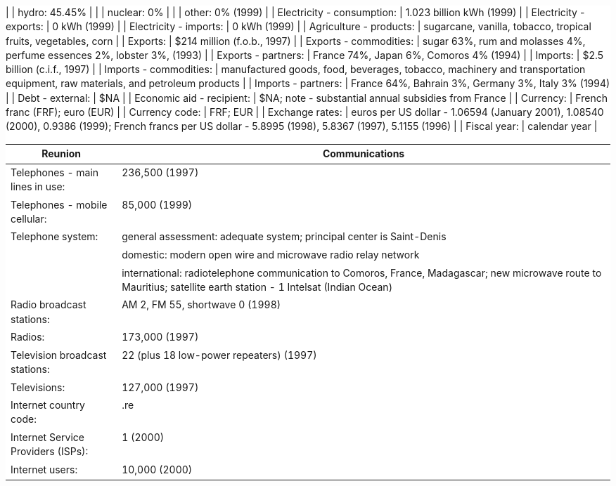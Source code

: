 | | hydro: 45.45% |
| | nuclear: 0% |
| | other: 0% (1999) |
| Electricity - consumption: | 1.023 billion kWh (1999) |
| Electricity - exports: | 0 kWh (1999) |
| Electricity - imports: | 0 kWh (1999) |
| Agriculture - products: | sugarcane, vanilla, tobacco, tropical fruits, vegetables, corn |
| Exports: | $214 million (f.o.b., 1997) |
| Exports - commodities: | sugar 63%, rum and molasses 4%, perfume essences 2%, lobster 3%, (1993) |
| Exports - partners: | France 74%, Japan 6%, Comoros 4% (1994) |
| Imports: | $2.5 billion (c.i.f., 1997) |
| Imports - commodities: | manufactured goods, food, beverages, tobacco, machinery and transportation equipment, raw materials, and petroleum products |
| Imports - partners: | France 64%, Bahrain 3%, Germany 3%, Italy 3% (1994) |
| Debt - external: | $NA |
| Economic aid - recipient: | $NA; note - substantial annual subsidies from France |
| Currency: | French franc (FRF); euro (EUR) |
| Currency code: | FRF; EUR |
| Exchange rates: | euros per US dollar - 1.06594 (January 2001), 1.08540 (2000), 0.9386 (1999); French francs per US dollar - 5.8995 (1998), 5.8367 (1997), 5.1155 (1996) |
| Fiscal year: | calendar year |

| Reunion | Communications |
| --- | --- |
| Telephones - main lines in use: | 236,500 (1997) |
| Telephones - mobile cellular: | 85,000 (1999) |
| Telephone system: | general assessment: adequate system; principal center is Saint-Denis |
| | domestic: modern open wire and microwave radio relay network |
| | international: radiotelephone communication to Comoros, France, Madagascar; new microwave route to Mauritius; satellite earth station - 1 Intelsat (Indian Ocean) |
| Radio broadcast stations: | AM 2, FM 55, shortwave 0 (1998) |
| Radios: | 173,000 (1997) |
| Television broadcast stations: | 22 (plus 18 low-power repeaters) (1997) |
| Televisions: | 127,000 (1997) |
| Internet country code: | .re |
| Internet Service Providers (ISPs): | 1 (2000) |
| Internet users: | 10,000 (2000) |
